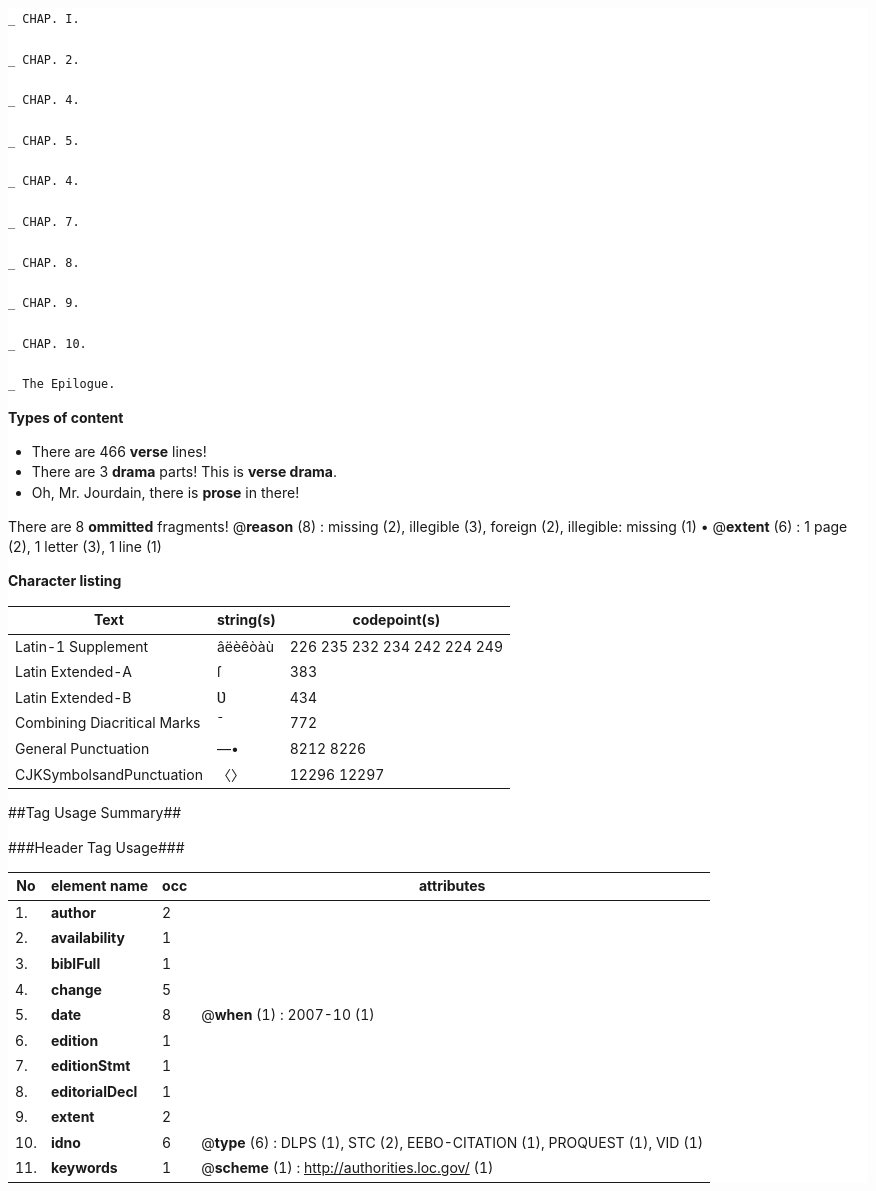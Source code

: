    _ CHAP. I.

    _ CHAP. 2.

    _ CHAP. 4.

    _ CHAP. 5.

    _ CHAP. 4.

    _ CHAP. 7.

    _ CHAP. 8.

    _ CHAP. 9.

    _ CHAP. 10.

    _ The Epilogue.

**Types of content**

  * There are 466 **verse** lines!
  * There are 3 **drama** parts! This is **verse drama**.
  * Oh, Mr. Jourdain, there is **prose** in there!

There are 8 **ommitted** fragments! 
 @__reason__ (8) : missing (2), illegible (3), foreign (2), illegible: missing (1)  •  @__extent__ (6) : 1 page (2), 1 letter (3), 1 line (1)

**Character listing**


|Text|string(s)|codepoint(s)|
|---|---|---|
|Latin-1 Supplement|âëèêòàù|226 235 232 234 242 224 249|
|Latin Extended-A|ſ|383|
|Latin Extended-B|Ʋ|434|
|Combining             Diacritical Marks|̄|772|
|General Punctuation|—•|8212 8226|
|CJKSymbolsandPunctuation|〈〉|12296 12297|

##Tag Usage Summary##

###Header Tag Usage###

|No|element name|occ|attributes|
|---|---|---|---|
|1.|__author__|2||
|2.|__availability__|1||
|3.|__biblFull__|1||
|4.|__change__|5||
|5.|__date__|8| @__when__ (1) : 2007-10 (1)|
|6.|__edition__|1||
|7.|__editionStmt__|1||
|8.|__editorialDecl__|1||
|9.|__extent__|2||
|10.|__idno__|6| @__type__ (6) : DLPS (1), STC (2), EEBO-CITATION (1), PROQUEST (1), VID (1)|
|11.|__keywords__|1| @__scheme__ (1) : http://authorities.loc.gov/ (1)|
